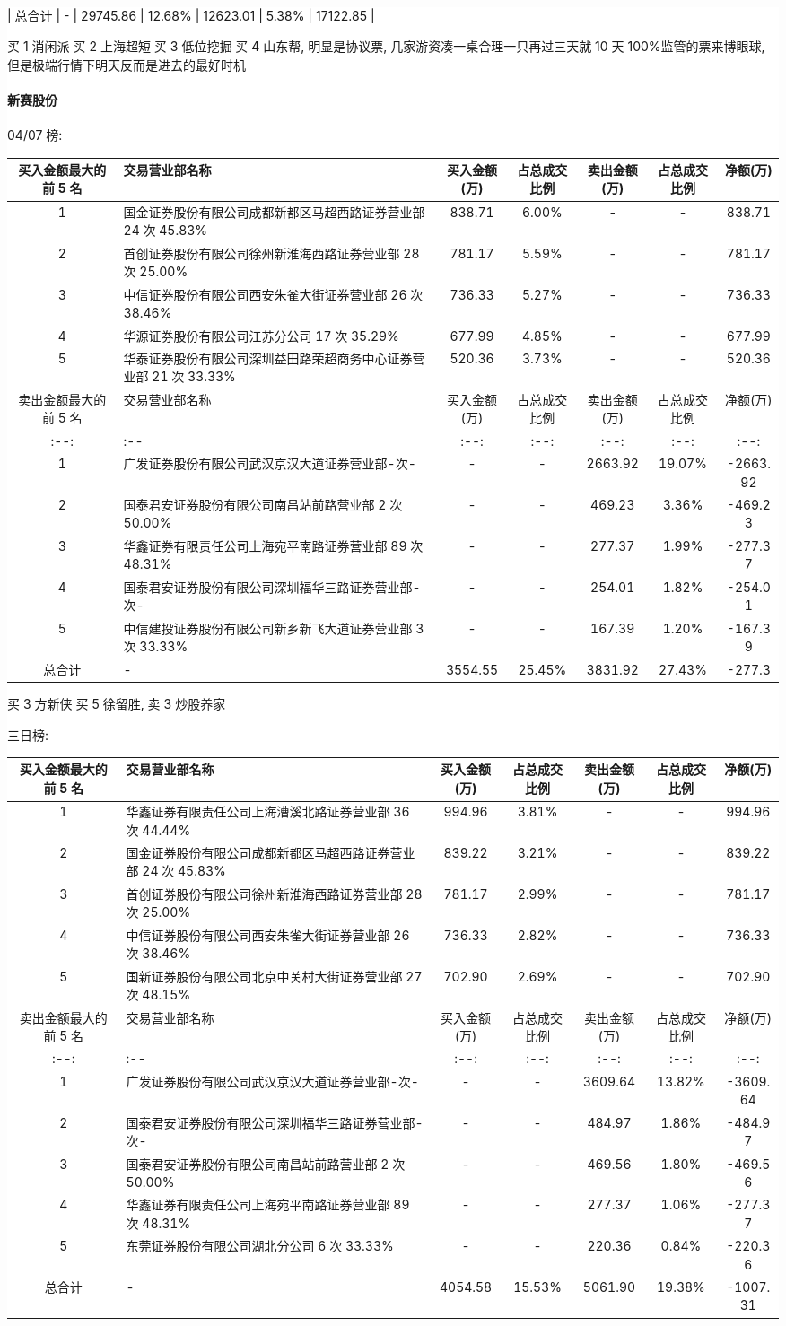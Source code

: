 |        总合计         | -                                                                |   29745.86   |    12.68%    |   12623.01   |    5.38%     | 17122.85 |

买 1 消闲派 买 2 上海超短 买 3 低位挖掘 买 4 山东帮, 明显是协议票, 几家游资凑一桌合理一只再过三天就 10 天 100%监管的票来博眼球, 但是极端行情下明天反而是进去的最好时机

#### 新赛股份

04/07 榜:

| 买入金额最大的前 5 名 | 交易营业部名称                                                    | 买入金额(万) | 占总成交比例 | 卖出金额(万) | 占总成交比例 | 净额(万) |
| :-------------------: | :---------------------------------------------------------------- | :----------: | :----------: | :----------: | :----------: | :------: |
|           1           | 国金证券股份有限公司成都新都区马超西路证券营业部 24 次 45.83%     |    838.71    |    6.00%     |      -       |      -       |  838.71  |
|           2           | 首创证券股份有限公司徐州新淮海西路证券营业部 28 次 25.00%         |    781.17    |    5.59%     |      -       |      -       |  781.17  |
|           3           | 中信证券股份有限公司西安朱雀大街证券营业部 26 次 38.46%           |    736.33    |    5.27%     |      -       |      -       |  736.33  |
|           4           | 华源证券股份有限公司江苏分公司 17 次 35.29%                       |    677.99    |    4.85%     |      -       |      -       |  677.99  |
|           5           | 华泰证券股份有限公司深圳益田路荣超商务中心证券营业部 21 次 33.33% |    520.36    |    3.73%     |      -       |      -       |  520.36  |
| 卖出金额最大的前 5 名 | 交易营业部名称                                                    | 买入金额(万) | 占总成交比例 | 卖出金额(万) | 占总成交比例 | 净额(万) |
|         :--:          | :--                                                               |     :--:     |     :--:     |     :--:     |     :--:     |   :--:   |
|           1           | 广发证券股份有限公司武汉京汉大道证券营业部-次-                    |      -       |      -       |   2663.92    |    19.07%    | -2663.92 |
|           2           | 国泰君安证券股份有限公司南昌站前路营业部 2 次 50.00%              |      -       |      -       |    469.23    |    3.36%     | -469.23  |
|           3           | 华鑫证券有限责任公司上海宛平南路证券营业部 89 次 48.31%           |      -       |      -       |    277.37    |    1.99%     | -277.37  |
|           4           | 国泰君安证券股份有限公司深圳福华三路证券营业部-次-                |      -       |      -       |    254.01    |    1.82%     | -254.01  |
|           5           | 中信建投证券股份有限公司新乡新飞大道证券营业部 3 次 33.33%        |      -       |      -       |    167.39    |    1.20%     | -167.39  |
|        总合计         | -                                                                 |   3554.55    |    25.45%    |   3831.92    |    27.43%    |  -277.3  |

买 3 方新侠 买 5 徐留胜, 卖 3 炒股养家

三日榜:

| 买入金额最大的前 5 名 | 交易营业部名称                                                | 买入金额(万) | 占总成交比例 | 卖出金额(万) | 占总成交比例 | 净额(万) |
| :-------------------: | :------------------------------------------------------------ | :----------: | :----------: | :----------: | :----------: | :------: |
|           1           | 华鑫证券有限责任公司上海漕溪北路证券营业部 36 次 44.44%       |    994.96    |    3.81%     |      -       |      -       |  994.96  |
|           2           | 国金证券股份有限公司成都新都区马超西路证券营业部 24 次 45.83% |    839.22    |    3.21%     |      -       |      -       |  839.22  |
|           3           | 首创证券股份有限公司徐州新淮海西路证券营业部 28 次 25.00%     |    781.17    |    2.99%     |      -       |      -       |  781.17  |
|           4           | 中信证券股份有限公司西安朱雀大街证券营业部 26 次 38.46%       |    736.33    |    2.82%     |      -       |      -       |  736.33  |
|           5           | 国新证券股份有限公司北京中关村大街证券营业部 27 次 48.15%     |    702.90    |    2.69%     |      -       |      -       |  702.90  |
| 卖出金额最大的前 5 名 | 交易营业部名称                                                | 买入金额(万) | 占总成交比例 | 卖出金额(万) | 占总成交比例 | 净额(万) |
|         :--:          | :--                                                           |     :--:     |     :--:     |     :--:     |     :--:     |   :--:   |
|           1           | 广发证券股份有限公司武汉京汉大道证券营业部-次-                |      -       |      -       |   3609.64    |    13.82%    | -3609.64 |
|           2           | 国泰君安证券股份有限公司深圳福华三路证券营业部-次-            |      -       |      -       |    484.97    |    1.86%     | -484.97  |
|           3           | 国泰君安证券股份有限公司南昌站前路营业部 2 次 50.00%          |      -       |      -       |    469.56    |    1.80%     | -469.56  |
|           4           | 华鑫证券有限责任公司上海宛平南路证券营业部 89 次 48.31%       |      -       |      -       |    277.37    |    1.06%     | -277.37  |
|           5           | 东莞证券股份有限公司湖北分公司 6 次 33.33%                    |      -       |      -       |    220.36    |    0.84%     | -220.36  |
|        总合计         | -                                                             |   4054.58    |    15.53%    |   5061.90    |    19.38%    | -1007.31 |
